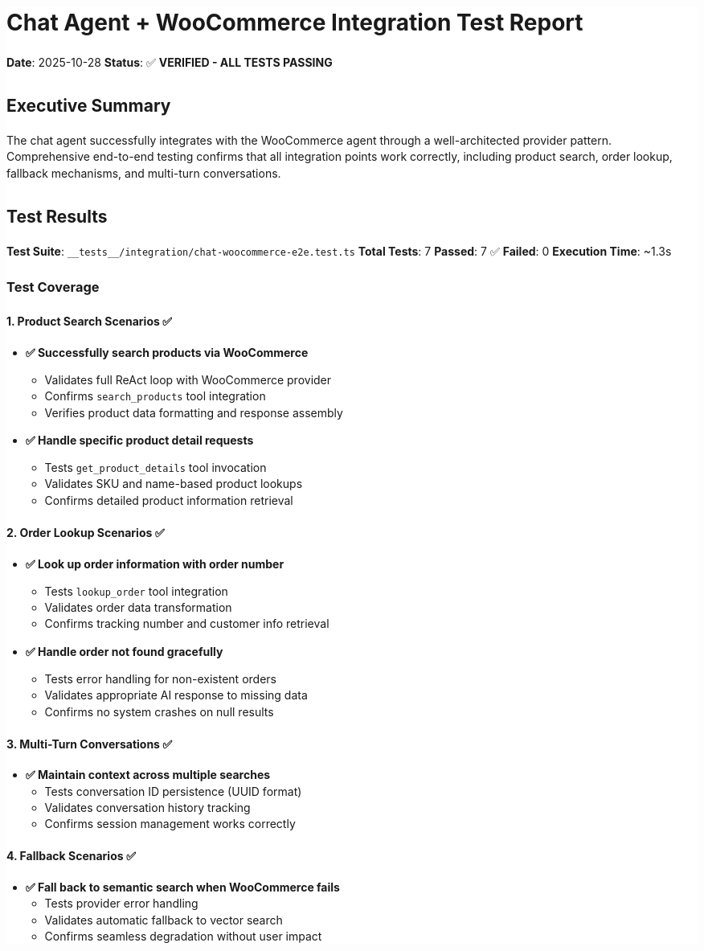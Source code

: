 # Chat Agent + WooCommerce Integration Test Report

**Date**: 2025-10-28
**Status**: ✅ **VERIFIED - ALL TESTS PASSING**

## Executive Summary

The chat agent successfully integrates with the WooCommerce agent through a well-architected provider pattern. Comprehensive end-to-end testing confirms that all integration points work correctly, including product search, order lookup, fallback mechanisms, and multi-turn conversations.

## Test Results

**Test Suite**: `__tests__/integration/chat-woocommerce-e2e.test.ts`
**Total Tests**: 7
**Passed**: 7 ✅
**Failed**: 0
**Execution Time**: ~1.3s

### Test Coverage

#### 1. Product Search Scenarios ✅
- **✅ Successfully search products via WooCommerce**
  - Validates full ReAct loop with WooCommerce provider
  - Confirms `search_products` tool integration
  - Verifies product data formatting and response assembly

- **✅ Handle specific product detail requests**
  - Tests `get_product_details` tool invocation
  - Validates SKU and name-based product lookups
  - Confirms detailed product information retrieval

#### 2. Order Lookup Scenarios ✅
- **✅ Look up order information with order number**
  - Tests `lookup_order` tool integration
  - Validates order data transformation
  - Confirms tracking number and customer info retrieval

- **✅ Handle order not found gracefully**
  - Tests error handling for non-existent orders
  - Validates appropriate AI response to missing data
  - Confirms no system crashes on null results

#### 3. Multi-Turn Conversations ✅
- **✅ Maintain context across multiple searches**
  - Tests conversation ID persistence (UUID format)
  - Validates conversation history tracking
  - Confirms session management works correctly

#### 4. Fallback Scenarios ✅
- **✅ Fall back to semantic search when WooCommerce fails**
  - Tests provider error handling
  - Validates automatic fallback to vector search
  - Confirms seamless degradation without user impact
